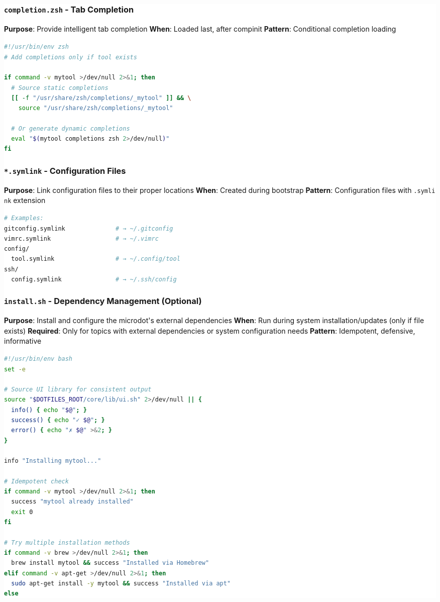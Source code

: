 ### `completion.zsh` - Tab Completion
**Purpose**: Provide intelligent tab completion
**When**: Loaded last, after compinit
**Pattern**: Conditional completion loading

```bash
#!/usr/bin/env zsh
# Add completions only if tool exists

if command -v mytool >/dev/null 2>&1; then
  # Source static completions
  [[ -f "/usr/share/zsh/completions/_mytool" ]] && \
    source "/usr/share/zsh/completions/_mytool"
    
  # Or generate dynamic completions
  eval "$(mytool completions zsh 2>/dev/null)"
fi
```

### `*.symlink` - Configuration Files
**Purpose**: Link configuration files to their proper locations
**When**: Created during bootstrap
**Pattern**: Configuration files with `.symlink` extension

```bash
# Examples:
gitconfig.symlink              # → ~/.gitconfig
vimrc.symlink                  # → ~/.vimrc
config/
  tool.symlink                 # → ~/.config/tool
ssh/
  config.symlink               # → ~/.ssh/config
```

### `install.sh` - Dependency Management (Optional)
**Purpose**: Install and configure the microdot's external dependencies
**When**: Run during system installation/updates (only if file exists)
**Required**: Only for topics with external dependencies or system configuration needs
**Pattern**: Idempotent, defensive, informative

```bash
#!/usr/bin/env bash
set -e

# Source UI library for consistent output
source "$DOTFILES_ROOT/core/lib/ui.sh" 2>/dev/null || {
  info() { echo "$@"; }
  success() { echo "✓ $@"; }
  error() { echo "✗ $@" >&2; }
}

info "Installing mytool..."

# Idempotent check
if command -v mytool >/dev/null 2>&1; then
  success "mytool already installed"
  exit 0
fi

# Try multiple installation methods
if command -v brew >/dev/null 2>&1; then
  brew install mytool && success "Installed via Homebrew"
elif command -v apt-get >/dev/null 2>&1; then
  sudo apt-get install -y mytool && success "Installed via apt"
else
```